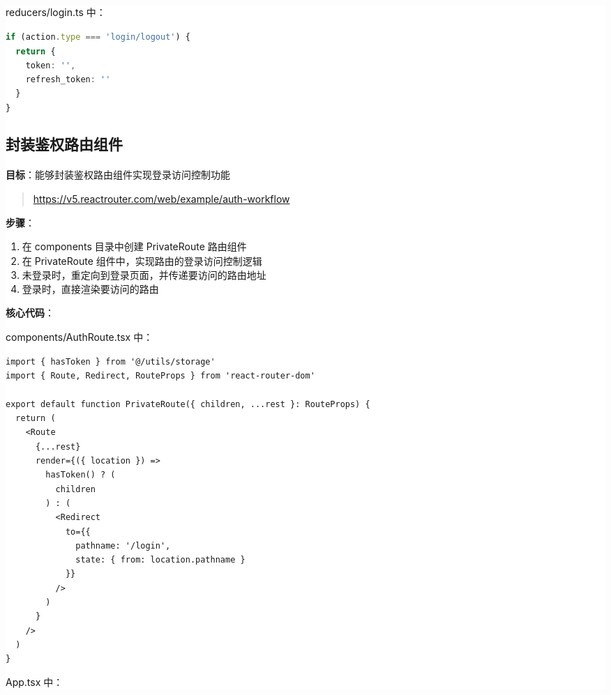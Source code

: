reducers/login.ts 中：

```ts
if (action.type === 'login/logout') {
  return {
    token: '',
    refresh_token: ''
  }
}
```

## 封装鉴权路由组件

**目标**：能够封装鉴权路由组件实现登录访问控制功能

> https://v5.reactrouter.com/web/example/auth-workflow

**步骤**：

1. 在 components 目录中创建 PrivateRoute 路由组件
2. 在 PrivateRoute 组件中，实现路由的登录访问控制逻辑
3. 未登录时，重定向到登录页面，并传递要访问的路由地址
4. 登录时，直接渲染要访问的路由

**核心代码**：

components/AuthRoute.tsx 中：

```tsx
import { hasToken } from '@/utils/storage'
import { Route, Redirect, RouteProps } from 'react-router-dom'

export default function PrivateRoute({ children, ...rest }: RouteProps) {
  return (
    <Route
      {...rest}
      render={({ location }) =>
        hasToken() ? (
          children
        ) : (
          <Redirect
            to={{
              pathname: '/login',
              state: { from: location.pathname }
            }}
          />
        )
      }
    />
  )
}

```

App.tsx 中：
